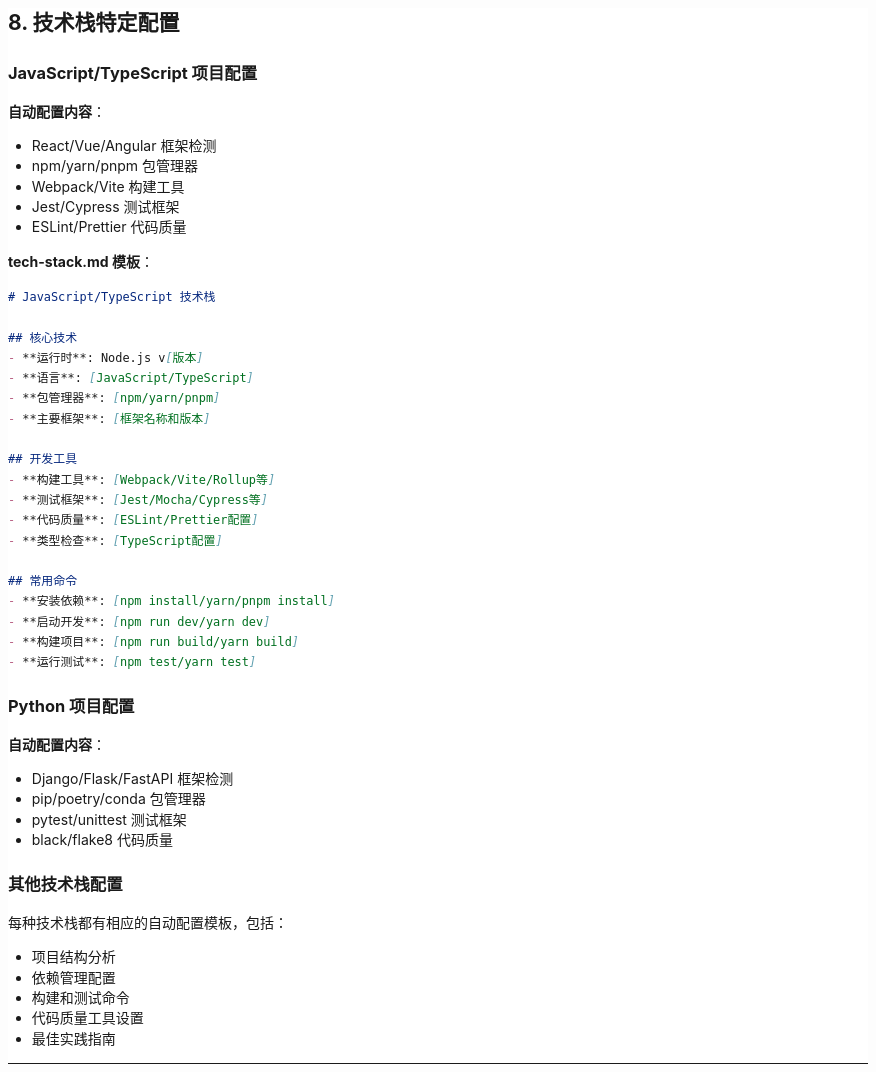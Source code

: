 
## 8. 技术栈特定配置

### JavaScript/TypeScript 项目配置

**自动配置内容**：
- React/Vue/Angular 框架检测
- npm/yarn/pnpm 包管理器
- Webpack/Vite 构建工具
- Jest/Cypress 测试框架
- ESLint/Prettier 代码质量

**tech-stack.md 模板**：
```markdown
# JavaScript/TypeScript 技术栈

## 核心技术
- **运行时**: Node.js v[版本]
- **语言**: [JavaScript/TypeScript]
- **包管理器**: [npm/yarn/pnpm]
- **主要框架**: [框架名称和版本]

## 开发工具
- **构建工具**: [Webpack/Vite/Rollup等]
- **测试框架**: [Jest/Mocha/Cypress等]
- **代码质量**: [ESLint/Prettier配置]
- **类型检查**: [TypeScript配置]

## 常用命令
- **安装依赖**: [npm install/yarn/pnpm install]
- **启动开发**: [npm run dev/yarn dev]
- **构建项目**: [npm run build/yarn build]
- **运行测试**: [npm test/yarn test]
```

### Python 项目配置

**自动配置内容**：
- Django/Flask/FastAPI 框架检测
- pip/poetry/conda 包管理器
- pytest/unittest 测试框架
- black/flake8 代码质量

### 其他技术栈配置

每种技术栈都有相应的自动配置模板，包括：
- 项目结构分析
- 依赖管理配置
- 构建和测试命令
- 代码质量工具设置
- 最佳实践指南

---